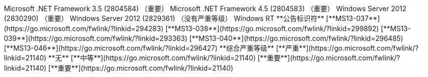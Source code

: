 <td style="border:1px solid black;">
Microsoft .NET Framework 3.5  
(2804584)  
（重要）  
Microsoft .NET Framework 4.5  
(2804583)  
（重要）
</td>
<td style="border:1px solid black;">
Windows Server 2012  
(2830290)  
（重要）  
Windows Server 2012  
(2829361)  
（没有严重等级）
</td>
</tr>
<tr>
<th colspan="6" style="border:1px solid black;">
Windows RT
</th>
</tr>
<tr class="alternateRow">
<td style="border:1px solid black;">
**公告标识符**
</td>
<td style="border:1px solid black;">
[**MS13-037**](https://go.microsoft.com/fwlink/?linkid=294283)
</td>
<td style="border:1px solid black;">
[**MS13-038**](https://go.microsoft.com/fwlink/?linkid=299892)
</td>
<td style="border:1px solid black;">
[**MS13-039**](https://go.microsoft.com/fwlink/?linkid=293363)
</td>
<td style="border:1px solid black;">
[**MS13-040**](https://go.microsoft.com/fwlink/?linkid=296485)
</td>
<td style="border:1px solid black;">
[**MS13-046**](https://go.microsoft.com/fwlink/?linkid=296427)
</td>
</tr>
<tr>
<td style="border:1px solid black;">
**综合严重等级**
</td>
<td style="border:1px solid black;">
[**严重**](https://go.microsoft.com/fwlink/?linkid=21140)
</td>
<td style="border:1px solid black;">
**无**
</td>
<td style="border:1px solid black;">
[**中等**](https://go.microsoft.com/fwlink/?linkid=21140)
</td>
<td style="border:1px solid black;">
[**重要**](https://go.microsoft.com/fwlink/?linkid=21140)
</td>
<td style="border:1px solid black;">
[**重要**](https://go.microsoft.com/fwlink/?linkid=21140)
</td>
</tr>
<tr class="alternateRow">
<td style="border:1px solid black;">
